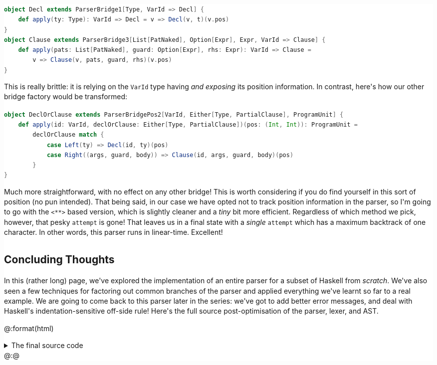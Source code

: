 ```scala
object Decl extends ParserBridge1[Type, VarId => Decl] {
    def apply(ty: Type): VarId => Decl = v => Decl(v, t)(v.pos)
}
object Clause extends ParserBridge3[List[PatNaked], Option[Expr], Expr, VarId => Clause] {
    def apply(pats: List[PatNaked], guard: Option[Expr], rhs: Expr): VarId => Clause =
        v => Clause(v, pats, guard, rhs)(v.pos)
}
```

This is really brittle: it is relying on the `VarId` type having _and exposing_ its position
information. In contrast, here's how our other bridge factory would be transformed:

```scala
object DeclOrClause extends ParserBridgePos2[VarId, Either[Type, PartialClause], ProgramUnit] {
    def apply(id: VarId, declOrClause: Either[Type, PartialClause])(pos: (Int, Int)): ProgramUnit =
        declOrClause match {
            case Left(ty) => Decl(id, ty)(pos)
            case Right((args, guard, body)) => Clause(id, args, guard, body)(pos)
        }
}
```

Much more straightforward, with no effect on any other bridge! This is worth considering if you do
find yourself in this sort of position (no pun intended). That being said, in our case we have opted
not to track position information in the parser, so I'm going to go with the `<**>` based version,
which is slightly cleaner and a _tiny_ bit more efficient. Regardless of which method we pick, however,
that pesky `attempt` is gone! That leaves us in a final state with a _single_ `attempt` which has a
maximum backtrack of one character. In other words, this parser runs in linear-time. Excellent!

## Concluding Thoughts
In this (rather long) page, we've explored the implementation of an entire parser for a subset of
Haskell from _scratch_. We've also seen a few techniques for factoring out common branches of the
parser and applied everything we've learnt so far to a real example. We are going to come back to
this parser later in the series: we've got to add better error messages, and deal with Haskell's
indentation-sensitive off-side rule! Here's the full source post-optimisation of the parser, lexer,
and AST.

@:format(html)
<details><summary>The final source code</summary></details>
@:@
